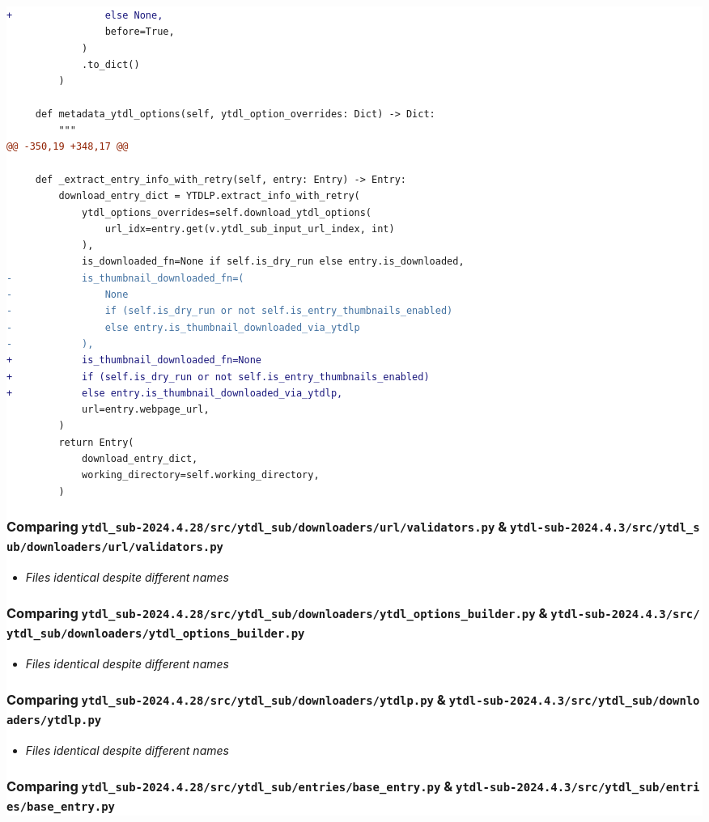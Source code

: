 ```diff
+                else None,
                 before=True,
             )
             .to_dict()
         )
 
     def metadata_ytdl_options(self, ytdl_option_overrides: Dict) -> Dict:
         """
@@ -350,19 +348,17 @@
 
     def _extract_entry_info_with_retry(self, entry: Entry) -> Entry:
         download_entry_dict = YTDLP.extract_info_with_retry(
             ytdl_options_overrides=self.download_ytdl_options(
                 url_idx=entry.get(v.ytdl_sub_input_url_index, int)
             ),
             is_downloaded_fn=None if self.is_dry_run else entry.is_downloaded,
-            is_thumbnail_downloaded_fn=(
-                None
-                if (self.is_dry_run or not self.is_entry_thumbnails_enabled)
-                else entry.is_thumbnail_downloaded_via_ytdlp
-            ),
+            is_thumbnail_downloaded_fn=None
+            if (self.is_dry_run or not self.is_entry_thumbnails_enabled)
+            else entry.is_thumbnail_downloaded_via_ytdlp,
             url=entry.webpage_url,
         )
         return Entry(
             download_entry_dict,
             working_directory=self.working_directory,
         )
```

### Comparing `ytdl_sub-2024.4.28/src/ytdl_sub/downloaders/url/validators.py` & `ytdl-sub-2024.4.3/src/ytdl_sub/downloaders/url/validators.py`

 * *Files identical despite different names*

### Comparing `ytdl_sub-2024.4.28/src/ytdl_sub/downloaders/ytdl_options_builder.py` & `ytdl-sub-2024.4.3/src/ytdl_sub/downloaders/ytdl_options_builder.py`

 * *Files identical despite different names*

### Comparing `ytdl_sub-2024.4.28/src/ytdl_sub/downloaders/ytdlp.py` & `ytdl-sub-2024.4.3/src/ytdl_sub/downloaders/ytdlp.py`

 * *Files identical despite different names*

### Comparing `ytdl_sub-2024.4.28/src/ytdl_sub/entries/base_entry.py` & `ytdl-sub-2024.4.3/src/ytdl_sub/entries/base_entry.py`
